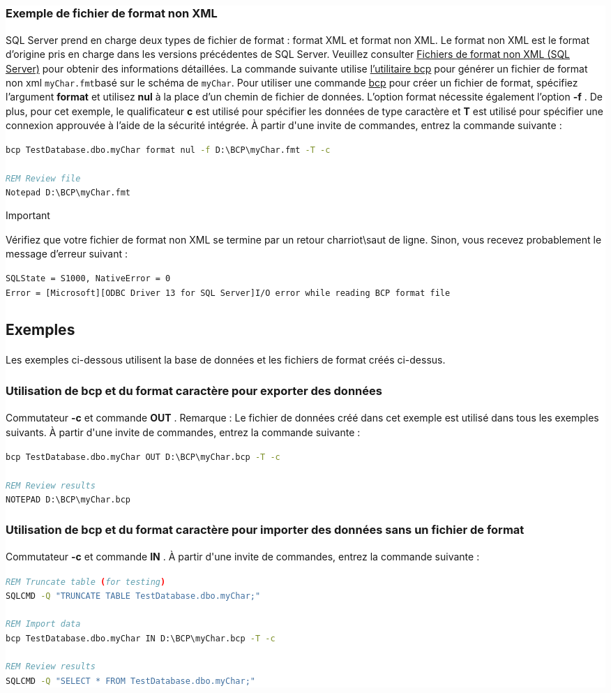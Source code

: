 ### **Exemple de fichier de format non XML**<a name="nonxml_format_file"></a>
SQL Server prend en charge deux types de fichier de format : format XML et format non XML.  Le format non XML est le format d’origine pris en charge dans les versions précédentes de SQL Server.  Veuillez consulter [Fichiers de format non XML (SQL Server)](../../relational-databases/import-export/non-xml-format-files-sql-server.md) pour obtenir des informations détaillées.  La commande suivante utilise [l’utilitaire bcp](../../tools/bcp-utility.md) pour générer un fichier de format non xml `myChar.fmt`basé sur le schéma de `myChar`.  Pour utiliser une commande [bcp](../../tools/bcp-utility.md) pour créer un fichier de format, spécifiez l’argument **format** et utilisez **nul** à la place d’un chemin de fichier de données.  L’option format nécessite également l’option **-f** .  De plus, pour cet exemple, le qualificateur **c** est utilisé pour spécifier les données de type caractère et **T** est utilisé pour spécifier une connexion approuvée à l’aide de la sécurité intégrée.  À partir d'une invite de commandes, entrez la commande suivante :

```cmd
bcp TestDatabase.dbo.myChar format nul -f D:\BCP\myChar.fmt -T -c 

REM Review file
Notepad D:\BCP\myChar.fmt
```

> [!IMPORTANT]
> Vérifiez que votre fichier de format non XML se termine par un retour charriot\saut de ligne.  Sinon, vous recevez probablement le message d’erreur suivant :
> 
> `SQLState = S1000, NativeError = 0`  
> `Error = [Microsoft][ODBC Driver 13 for SQL Server]I/O error while reading BCP format file`

## Exemples<a name="examples"></a>
Les exemples ci-dessous utilisent la base de données et les fichiers de format créés ci-dessus.

### **Utilisation de bcp et du format caractère pour exporter des données**<a name="bcp_char_export"></a>
Commutateur **-c** et commande **OUT** .  Remarque : Le fichier de données créé dans cet exemple est utilisé dans tous les exemples suivants.  À partir d'une invite de commandes, entrez la commande suivante :

```cmd
bcp TestDatabase.dbo.myChar OUT D:\BCP\myChar.bcp -T -c

REM Review results
NOTEPAD D:\BCP\myChar.bcp
```

### **Utilisation de bcp et du format caractère pour importer des données sans un fichier de format**<a name="bcp_char_import"></a>
Commutateur **-c** et commande **IN** .  À partir d'une invite de commandes, entrez la commande suivante :

```cmd
REM Truncate table (for testing)
SQLCMD -Q "TRUNCATE TABLE TestDatabase.dbo.myChar;"

REM Import data
bcp TestDatabase.dbo.myChar IN D:\BCP\myChar.bcp -T -c

REM Review results
SQLCMD -Q "SELECT * FROM TestDatabase.dbo.myChar;"
```
